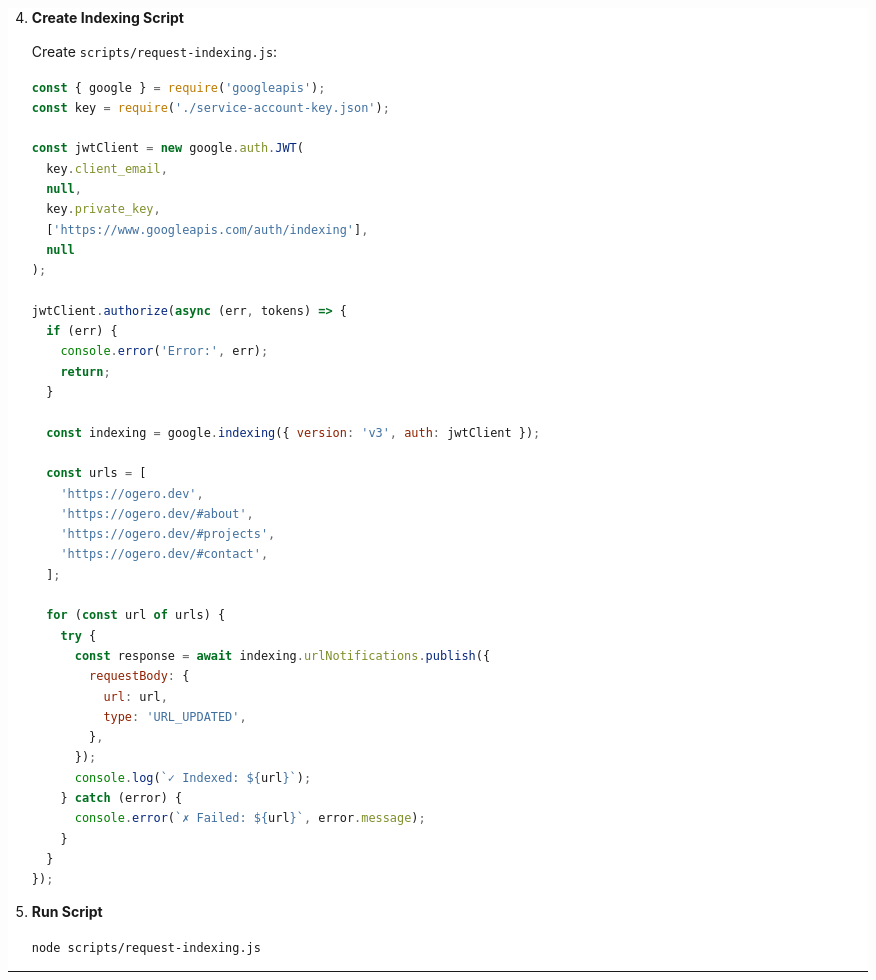 4. **Create Indexing Script**
   
   Create `scripts/request-indexing.js`:
   ```javascript
   const { google } = require('googleapis');
   const key = require('./service-account-key.json');

   const jwtClient = new google.auth.JWT(
     key.client_email,
     null,
     key.private_key,
     ['https://www.googleapis.com/auth/indexing'],
     null
   );

   jwtClient.authorize(async (err, tokens) => {
     if (err) {
       console.error('Error:', err);
       return;
     }

     const indexing = google.indexing({ version: 'v3', auth: jwtClient });

     const urls = [
       'https://ogero.dev',
       'https://ogero.dev/#about',
       'https://ogero.dev/#projects',
       'https://ogero.dev/#contact',
     ];

     for (const url of urls) {
       try {
         const response = await indexing.urlNotifications.publish({
           requestBody: {
             url: url,
             type: 'URL_UPDATED',
           },
         });
         console.log(`✓ Indexed: ${url}`);
       } catch (error) {
         console.error(`✗ Failed: ${url}`, error.message);
       }
     }
   });
   ```

5. **Run Script**
   ```bash
   node scripts/request-indexing.js
   ```

---

